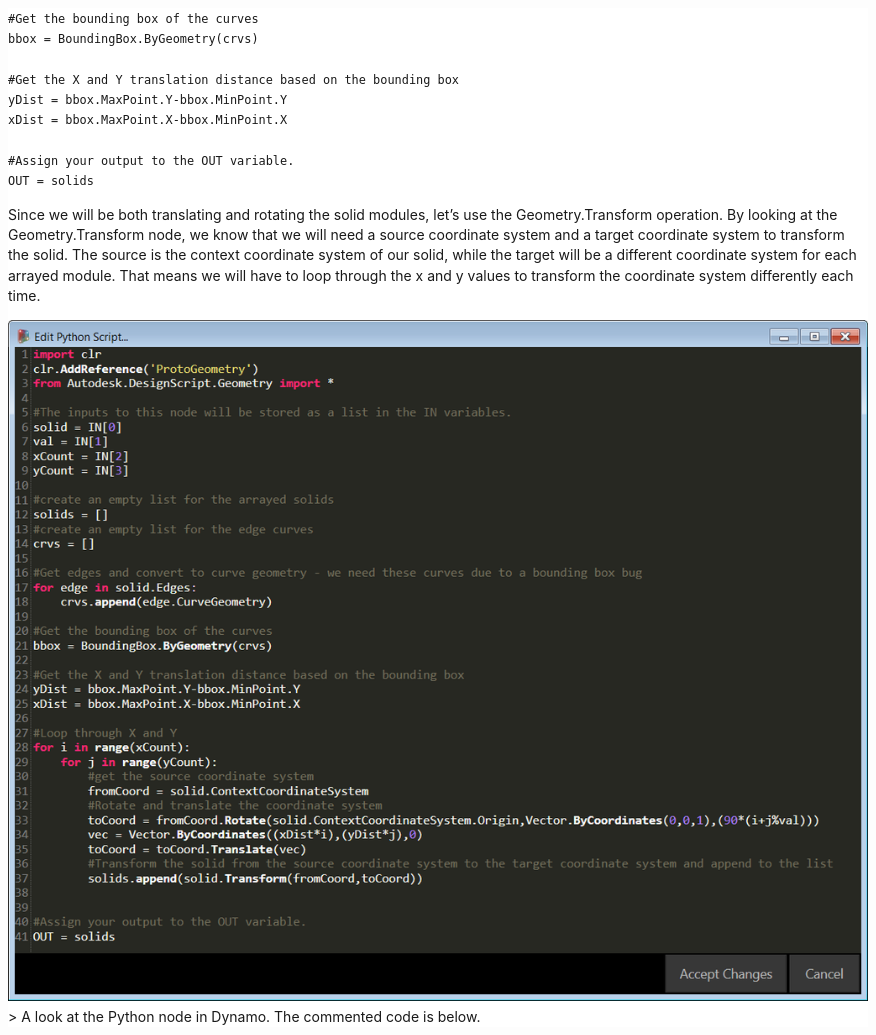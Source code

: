     #Get the bounding box of the curves
    bbox = BoundingBox.ByGeometry(crvs)

    #Get the X and Y translation distance based on the bounding box
    yDist = bbox.MaxPoint.Y-bbox.MinPoint.Y
    xDist = bbox.MaxPoint.X-bbox.MinPoint.X

    #Assign your output to the OUT variable.
    OUT = solids

Since we will be both translating and rotating the solid modules, let’s use the Geometry.Transform operation. By looking at the Geometry.Transform node, we know that we will need a source coordinate system and a target coordinate system to transform the solid. The source is the context coordinate system of our solid, while the target will be a different coordinate system for each arrayed module. That means we will have to loop through the x and y values to transform the coordinate system differently each time.

![](images/9-4/Exercise/Python/python15.png) &gt; A look at the Python node in Dynamo. The commented code is below.
